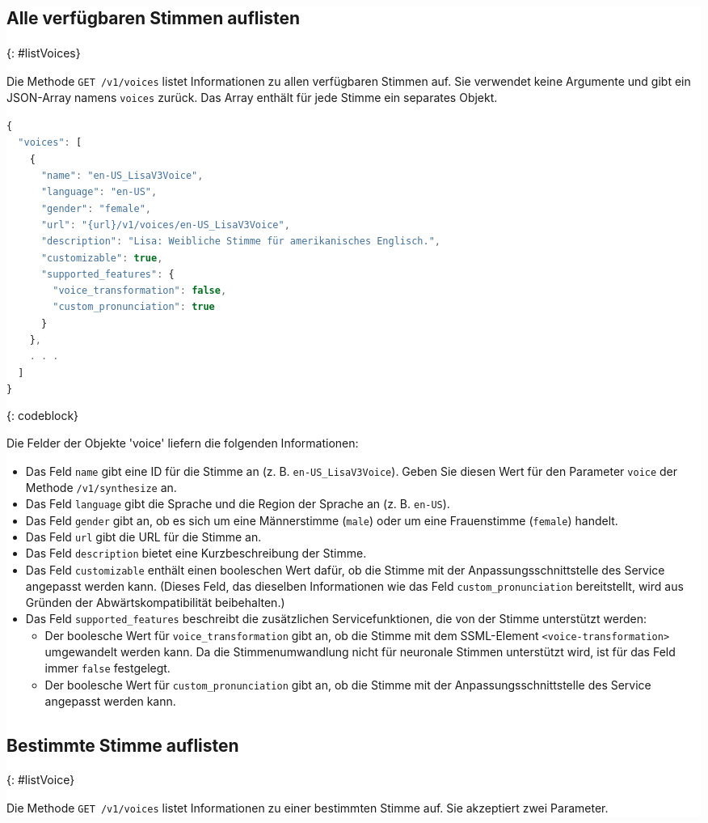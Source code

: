 ## Alle verfügbaren Stimmen auflisten
{: #listVoices}

Die Methode `GET /v1/voices` listet Informationen zu allen verfügbaren Stimmen auf. Sie verwendet keine Argumente und gibt ein JSON-Array namens `voices` zurück. Das Array enthält für jede Stimme ein separates Objekt.

```javascript
{
  "voices": [
    {
      "name": "en-US_LisaV3Voice",
      "language": "en-US",
      "gender": "female",
      "url": "{url}/v1/voices/en-US_LisaV3Voice",
      "description": "Lisa: Weibliche Stimme für amerikanisches Englisch.",
      "customizable": true,
      "supported_features": {
        "voice_transformation": false,
        "custom_pronunciation": true
      }
    },
    . . .
  ]
}
```
{: codeblock}

Die Felder der Objekte 'voice' liefern die folgenden Informationen:

-   Das Feld `name` gibt eine ID für die Stimme an (z. B. `en-US_LisaV3Voice`). Geben Sie diesen Wert für den Parameter `voice` der Methode `/v1/synthesize` an.
-   Das Feld `language` gibt die Sprache und die Region der Sprache an (z. B. `en-US`).
-   Das Feld `gender` gibt an, ob es sich um eine Männerstimme (`male`) oder um eine Frauenstimme (`female`) handelt.
-   Das Feld `url` gibt die URL für die Stimme an.
-   Das Feld `description` bietet eine Kurzbeschreibung der Stimme.
-   Das Feld `customizable` enthält einen booleschen Wert dafür, ob die Stimme mit der Anpassungsschnittstelle des Service angepasst werden kann. (Dieses Feld, das dieselben Informationen wie das Feld `custom_pronunciation` bereitstellt, wird aus Gründen der Abwärtskompatibilität beibehalten.)
-   Das Feld `supported_features` beschreibt die zusätzlichen Servicefunktionen, die von der Stimme unterstützt werden:
    -   Der boolesche Wert für `voice_transformation` gibt an, ob die Stimme mit dem SSML-Element `<voice-transformation>` umgewandelt werden kann. Da die Stimmenumwandlung nicht für neuronale Stimmen unterstützt wird, ist für das Feld immer `false` festgelegt.
    -   Der boolesche Wert für `custom_pronunciation` gibt an, ob die Stimme mit der Anpassungsschnittstelle des Service angepasst werden kann.

## Bestimmte Stimme auflisten
{: #listVoice}

Die Methode `GET /v1/voices` listet Informationen zu einer bestimmten Stimme auf. Sie akzeptiert zwei Parameter.
